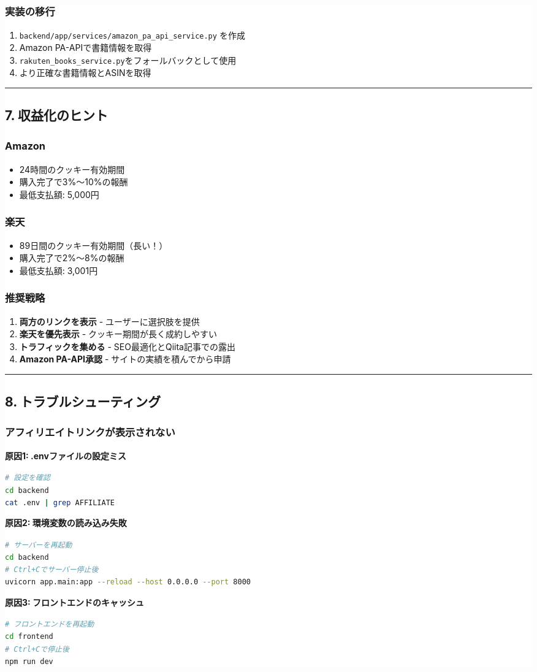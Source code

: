 ### 実装の移行

1. `backend/app/services/amazon_pa_api_service.py` を作成
2. Amazon PA-APIで書籍情報を取得
3. `rakuten_books_service.py`をフォールバックとして使用
4. より正確な書籍情報とASINを取得

---

## 7. 収益化のヒント

### Amazon
- 24時間のクッキー有効期間
- 購入完了で3%〜10%の報酬
- 最低支払額: 5,000円

### 楽天
- 89日間のクッキー有効期間（長い！）
- 購入完了で2%〜8%の報酬
- 最低支払額: 3,001円

### 推奨戦略
1. **両方のリンクを表示** - ユーザーに選択肢を提供
2. **楽天を優先表示** - クッキー期間が長く成約しやすい
3. **トラフィックを集める** - SEO最適化とQiita記事での露出
4. **Amazon PA-API承認** - サイトの実績を積んでから申請

---

## 8. トラブルシューティング

### アフィリエイトリンクが表示されない

**原因1: .envファイルの設定ミス**
```bash
# 設定を確認
cd backend
cat .env | grep AFFILIATE
```

**原因2: 環境変数の読み込み失敗**
```bash
# サーバーを再起動
cd backend
# Ctrl+Cでサーバー停止後
uvicorn app.main:app --reload --host 0.0.0.0 --port 8000
```

**原因3: フロントエンドのキャッシュ**
```bash
# フロントエンドを再起動
cd frontend
# Ctrl+Cで停止後
npm run dev
```
